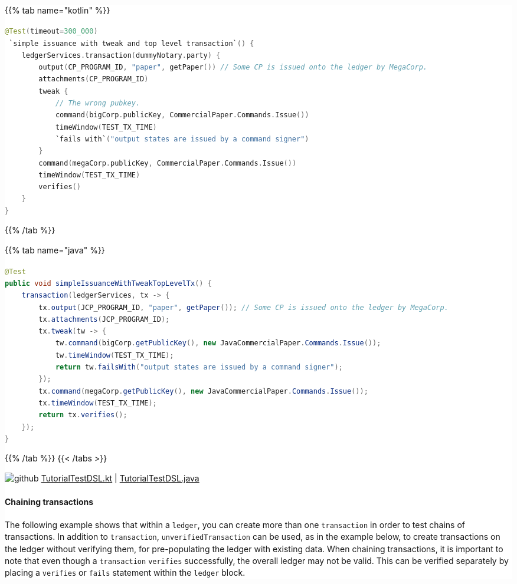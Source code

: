 
{{% tab name="kotlin" %}}
```kotlin
@Test(timeout=300_000)
 `simple issuance with tweak and top level transaction`() {
    ledgerServices.transaction(dummyNotary.party) {
        output(CP_PROGRAM_ID, "paper", getPaper()) // Some CP is issued onto the ledger by MegaCorp.
        attachments(CP_PROGRAM_ID)
        tweak {
            // The wrong pubkey.
            command(bigCorp.publicKey, CommercialPaper.Commands.Issue())
            timeWindow(TEST_TX_TIME)
            `fails with`("output states are issued by a command signer")
        }
        command(megaCorp.publicKey, CommercialPaper.Commands.Issue())
        timeWindow(TEST_TX_TIME)
        verifies()
    }
}

```
{{% /tab %}}

{{% tab name="java" %}}
```java
@Test
public void simpleIssuanceWithTweakTopLevelTx() {
    transaction(ledgerServices, tx -> {
        tx.output(JCP_PROGRAM_ID, "paper", getPaper()); // Some CP is issued onto the ledger by MegaCorp.
        tx.attachments(JCP_PROGRAM_ID);
        tx.tweak(tw -> {
            tw.command(bigCorp.getPublicKey(), new JavaCommercialPaper.Commands.Issue());
            tw.timeWindow(TEST_TX_TIME);
            return tw.failsWith("output states are issued by a command signer");
        });
        tx.command(megaCorp.getPublicKey(), new JavaCommercialPaper.Commands.Issue());
        tx.timeWindow(TEST_TX_TIME);
        return tx.verifies();
    });
}

```
{{% /tab %}}
{{< /tabs >}}

![github](/images/svg/github.svg "github") [TutorialTestDSL.kt](https://github.com/corda/corda/blob/release/os/4.4/docs/source/example-code/src/test/kotlin/net/corda/docs/kotlin/tutorial/testdsl/TutorialTestDSL.kt) | [TutorialTestDSL.java](https://github.com/corda/corda/blob/release/os/4.4/docs/source/example-code/src/test/java/net/corda/docs/java/tutorial/testdsl/TutorialTestDSL.java)


#### Chaining transactions
The following example shows that within a `ledger`, you can create more than one `transaction` in order to test chains
                        of transactions. In addition to `transaction`, `unverifiedTransaction` can be used, as in the example below, to create
                        transactions on the ledger without verifying them, for pre-populating the ledger with existing data. When chaining transactions,
                        it is important to note that even though a `transaction` `verifies` successfully, the overall ledger may not be valid. This can
                        be verified separately by placing a `verifies` or `fails` statement  within the `ledger` block.
